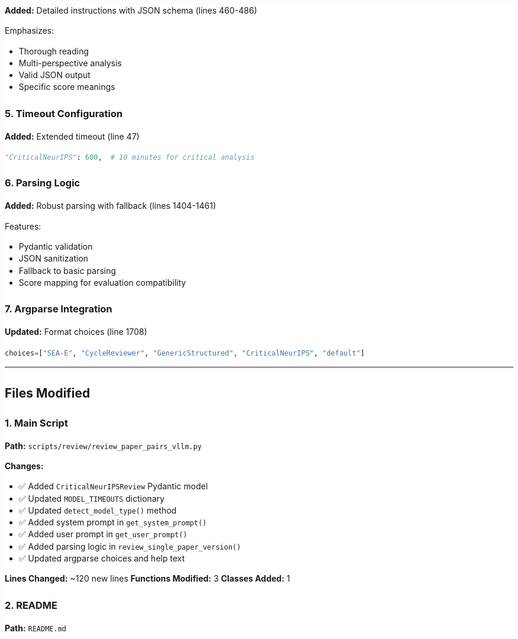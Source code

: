 **Added:** Detailed instructions with JSON schema (lines 460-486)

Emphasizes:
- Thorough reading
- Multi-perspective analysis
- Valid JSON output
- Specific score meanings

### 5. Timeout Configuration

**Added:** Extended timeout (line 47)

```python
"CriticalNeurIPS": 600,  # 10 minutes for critical analysis
```

### 6. Parsing Logic

**Added:** Robust parsing with fallback (lines 1404-1461)

Features:
- Pydantic validation
- JSON sanitization
- Fallback to basic parsing
- Score mapping for evaluation compatibility

### 7. Argparse Integration

**Updated:** Format choices (line 1708)

```python
choices=["SEA-E", "CycleReviewer", "GenericStructured", "CriticalNeurIPS", "default"]
```

---

## Files Modified

### 1. Main Script
**Path:** `scripts/review/review_paper_pairs_vllm.py`

**Changes:**
- ✅ Added `CriticalNeurIPSReview` Pydantic model
- ✅ Updated `MODEL_TIMEOUTS` dictionary
- ✅ Updated `detect_model_type()` method
- ✅ Added system prompt in `get_system_prompt()`
- ✅ Added user prompt in `get_user_prompt()`
- ✅ Added parsing logic in `review_single_paper_version()`
- ✅ Updated argparse choices and help text

**Lines Changed:** ~120 new lines
**Functions Modified:** 3
**Classes Added:** 1

### 2. README
**Path:** `README.md`
